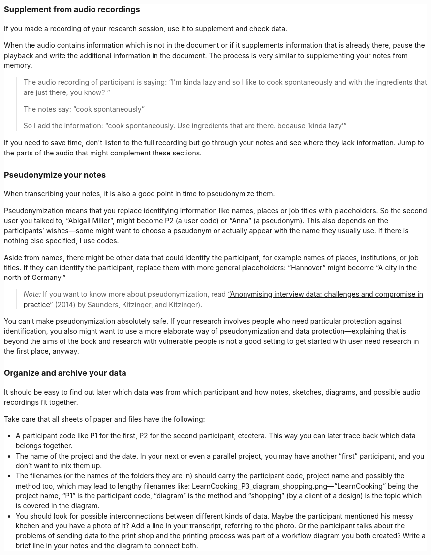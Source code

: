 ### Supplement from audio recordings

If you made a recording of your research session, use it to supplement and check data.

When the audio contains information which is not in the document or if it supplements information that is already there, pause the playback and write the additional information in the document. The process is very similar to supplementing your notes from memory.

> The audio recording of participant is saying: “I’m kinda lazy and so I like to cook spontaneously and with the ingredients that are just there, you know? ”
> 
> The notes say: “cook spontaneously”
> 
> So I add the information: “cook spontaneously. Use ingredients that are there. because ‘kinda lazy’”


If you need to save time, don't listen to the full recording but go through your notes and see where they lack information. Jump to the parts of the audio that might complement these sections.

### Pseudonymize your notes

When transcribing your notes, it is also a good point in time to pseudonymize them.

Pseudonymization means that you replace identifying information like names, places or job titles with placeholders. So the second user you talked to, “Abigail Miller”, might become P2 (a user code) or “Anna” (a pseudonym). This also depends on the participants’ wishes—some might want to choose a pseudonym or actually appear with the name they usually use. If there is nothing else specified, I use codes.

Aside from names, there might be other data that could identify the participant, for example names of places, institutions, or job titles. If they can identify the participant, replace them with more general placeholders: “Hannover” might become “A city in the north of Germany.”

> _Note:_ If you want to know more about pseudonymization, read [“Anonymising interview data: challenges and compromise in practice”](https://www.ncbi.nlm.nih.gov/pmc/articles/PMC4582834/) (2014) by Saunders, Kitzinger, and Kitzinger).

You can’t make pseudonymization absolutely safe. If your research involves people who need particular protection against identification, you also might want to use a more elaborate way of pseudonymization and data protection—explaining that is beyond the aims of the book and research with vulnerable people is not a good setting to get started with user need research in the first place, anyway.

### Organize and archive your data

It should be easy to find out later which data was from which participant and how notes, sketches, diagrams, and possible audio recordings fit together.

Take care that all sheets of paper and files have the following:

* A participant code like P1 for the first, P2 for the second participant, etcetera. This way you can later trace back which data belongs together.
* The name of the project and the date. In your next or even a parallel project, you may have another “first” participant, and you don’t want to mix them up.
* The filenames (or the names of the folders they are in) should carry the participant code, project name and possibly the method too, which may lead to lengthy filenames like: LearnCooking_P3_diagram_shopping.png—“LearnCooking” being the project name, “P1” is the participant code, “diagram” is the method and “shopping” (by a client of a design) is the topic which is covered in the diagram.
* You should look for possible interconnections between different kinds of data. Maybe the participant mentioned his messy kitchen and you have a photo of it? Add a line in your transcript, referring to the photo. Or the participant talks about the problems of sending data to the print shop and the printing process was part of a workflow diagram you both created? Write a brief line in your notes and the diagram to connect both.
